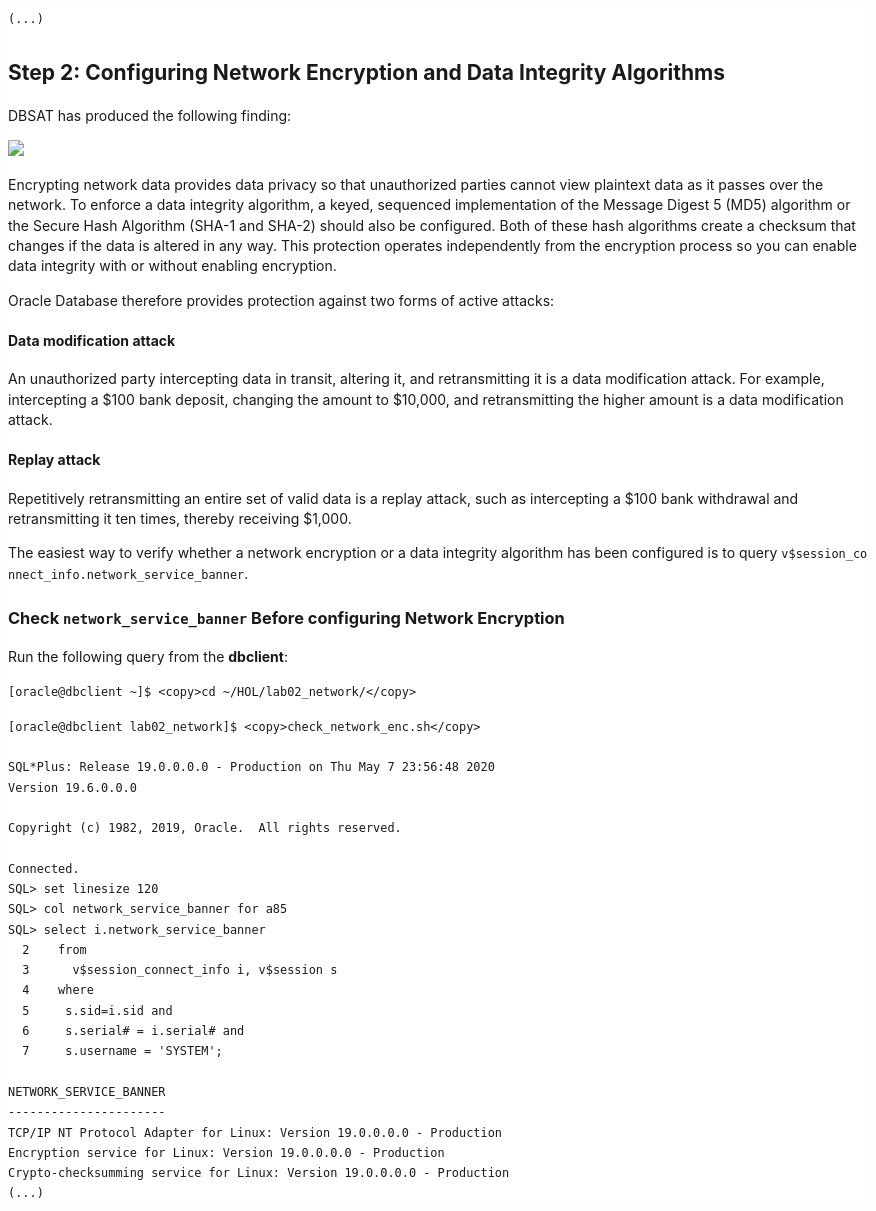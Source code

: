 ````
(...)
````

## Step 2:  Configuring Network Encryption and Data Integrity Algorithms

DBSAT has produced the following finding:

![](./images/network_encryption.png)

Encrypting network data provides data privacy so that unauthorized parties cannot view plaintext data as it passes over the network.
To enforce a data integrity algorithm, a keyed, sequenced implementation of the Message Digest 5 (MD5) algorithm or the Secure Hash Algorithm (SHA-1 and SHA-2) should also be configured. Both of these hash algorithms create a checksum that changes if the data is altered in any way. This protection operates independently from the encryption process so you can enable data integrity with or without enabling encryption.

Oracle Database therefore provides protection against two forms of active attacks:

#### Data modification attack
An unauthorized party intercepting data in transit, altering it, and retransmitting it is a data modification attack. For example, intercepting a $100 bank deposit, changing the amount to $10,000, and retransmitting the higher amount is a data modification attack.

#### Replay attack
Repetitively retransmitting an entire set of valid data is a replay attack, such as intercepting a $100 bank withdrawal and retransmitting it ten times, thereby receiving $1,000.

The easiest way to verify whether a network encryption or a data integrity algorithm has been configured is to query `v$session_connect_info.network_service_banner`.

### Check `network_service_banner` **Before** configuring Network Encryption

Run the following query from the **dbclient**:

````
[oracle@dbclient ~]$ <copy>cd ~/HOL/lab02_network/</copy>
````

````
[oracle@dbclient lab02_network]$ <copy>check_network_enc.sh</copy>

SQL*Plus: Release 19.0.0.0.0 - Production on Thu May 7 23:56:48 2020
Version 19.6.0.0.0

Copyright (c) 1982, 2019, Oracle.  All rights reserved.

Connected.
SQL> set linesize 120
SQL> col network_service_banner for a85
SQL> select i.network_service_banner
  2    from
  3      v$session_connect_info i, v$session s
  4    where
  5     s.sid=i.sid and
  6     s.serial# = i.serial# and
  7     s.username = 'SYSTEM';

NETWORK_SERVICE_BANNER
----------------------
TCP/IP NT Protocol Adapter for Linux: Version 19.0.0.0.0 - Production
Encryption service for Linux: Version 19.0.0.0.0 - Production
Crypto-checksumming service for Linux: Version 19.0.0.0.0 - Production
(...)
````